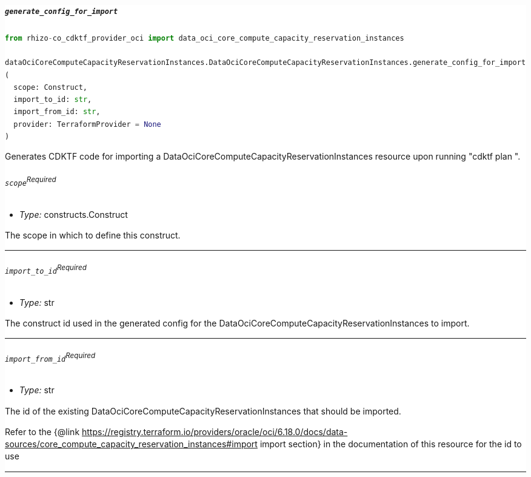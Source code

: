 ##### `generate_config_for_import` <a name="generate_config_for_import" id="rhizo-co-terraform-provider-oci.dataOciCoreComputeCapacityReservationInstances.DataOciCoreComputeCapacityReservationInstances.generateConfigForImport"></a>

```python
from rhizo-co_cdktf_provider_oci import data_oci_core_compute_capacity_reservation_instances

dataOciCoreComputeCapacityReservationInstances.DataOciCoreComputeCapacityReservationInstances.generate_config_for_import(
  scope: Construct,
  import_to_id: str,
  import_from_id: str,
  provider: TerraformProvider = None
)
```

Generates CDKTF code for importing a DataOciCoreComputeCapacityReservationInstances resource upon running "cdktf plan <stack-name>".

###### `scope`<sup>Required</sup> <a name="scope" id="rhizo-co-terraform-provider-oci.dataOciCoreComputeCapacityReservationInstances.DataOciCoreComputeCapacityReservationInstances.generateConfigForImport.parameter.scope"></a>

- *Type:* constructs.Construct

The scope in which to define this construct.

---

###### `import_to_id`<sup>Required</sup> <a name="import_to_id" id="rhizo-co-terraform-provider-oci.dataOciCoreComputeCapacityReservationInstances.DataOciCoreComputeCapacityReservationInstances.generateConfigForImport.parameter.importToId"></a>

- *Type:* str

The construct id used in the generated config for the DataOciCoreComputeCapacityReservationInstances to import.

---

###### `import_from_id`<sup>Required</sup> <a name="import_from_id" id="rhizo-co-terraform-provider-oci.dataOciCoreComputeCapacityReservationInstances.DataOciCoreComputeCapacityReservationInstances.generateConfigForImport.parameter.importFromId"></a>

- *Type:* str

The id of the existing DataOciCoreComputeCapacityReservationInstances that should be imported.

Refer to the {@link https://registry.terraform.io/providers/oracle/oci/6.18.0/docs/data-sources/core_compute_capacity_reservation_instances#import import section} in the documentation of this resource for the id to use

---